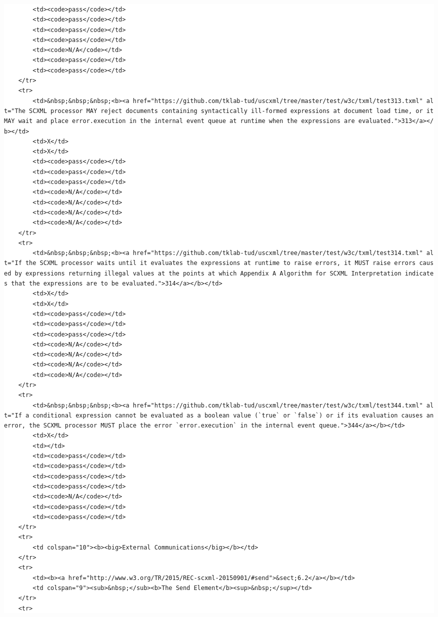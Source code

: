 			<td><code>pass</code></td>
			<td><code>pass</code></td>
			<td><code>pass</code></td>
			<td><code>pass</code></td>
			<td><code>N/A</code></td>
			<td><code>pass</code></td>
			<td><code>pass</code></td>
		</tr>
		<tr>
			<td>&nbsp;&nbsp;&nbsp;<b><a href="https://github.com/tklab-tud/uscxml/tree/master/test/w3c/txml/test313.txml" alt="The SCXML processor MAY reject documents containing syntactically ill-formed expressions at document load time, or it MAY wait and place error.execution in the internal event queue at runtime when the expressions are evaluated.">313</a></b></td>
			<td>X</td>
			<td>X</td>
			<td><code>pass</code></td>
			<td><code>pass</code></td>
			<td><code>pass</code></td>
			<td><code>N/A</code></td>
			<td><code>N/A</code></td>
			<td><code>N/A</code></td>
			<td><code>N/A</code></td>
		</tr>
		<tr>
			<td>&nbsp;&nbsp;&nbsp;<b><a href="https://github.com/tklab-tud/uscxml/tree/master/test/w3c/txml/test314.txml" alt="If the SCXML processor waits until it evaluates the expressions at runtime to raise errors, it MUST raise errors caused by expressions returning illegal values at the points at which Appendix A Algorithm for SCXML Interpretation indicates that the expressions are to be evaluated.">314</a></b></td>
			<td>X</td>
			<td>X</td>
			<td><code>pass</code></td>
			<td><code>pass</code></td>
			<td><code>pass</code></td>
			<td><code>N/A</code></td>
			<td><code>N/A</code></td>
			<td><code>N/A</code></td>
			<td><code>N/A</code></td>
		</tr>
		<tr>
			<td>&nbsp;&nbsp;&nbsp;<b><a href="https://github.com/tklab-tud/uscxml/tree/master/test/w3c/txml/test344.txml" alt="If a conditional expression cannot be evaluated as a boolean value (`true` or `false`) or if its evaluation causes an error, the SCXML processor MUST place the error `error.execution` in the internal event queue.">344</a></b></td>
			<td>X</td>
			<td></td>
			<td><code>pass</code></td>
			<td><code>pass</code></td>
			<td><code>pass</code></td>
			<td><code>pass</code></td>
			<td><code>N/A</code></td>
			<td><code>pass</code></td>
			<td><code>pass</code></td>
		</tr>
		<tr>
			<td colspan="10"><b><big>External Communications</big></b></td>
		</tr>
		<tr>
			<td><b><a href="http://www.w3.org/TR/2015/REC-scxml-20150901/#send">&sect;6.2</a></b></td>
			<td colspan="9"><sub>&nbsp;</sub><b>The Send Element</b><sup>&nbsp;</sup></td>
		</tr>
		<tr>